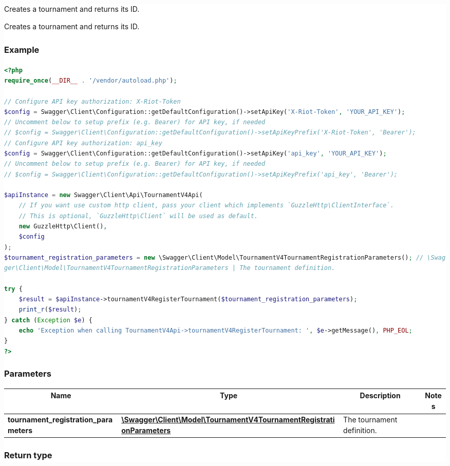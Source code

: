 Creates a tournament and returns its ID.

Creates a tournament and returns its ID.

### Example
```php
<?php
require_once(__DIR__ . '/vendor/autoload.php');

// Configure API key authorization: X-Riot-Token
$config = Swagger\Client\Configuration::getDefaultConfiguration()->setApiKey('X-Riot-Token', 'YOUR_API_KEY');
// Uncomment below to setup prefix (e.g. Bearer) for API key, if needed
// $config = Swagger\Client\Configuration::getDefaultConfiguration()->setApiKeyPrefix('X-Riot-Token', 'Bearer');
// Configure API key authorization: api_key
$config = Swagger\Client\Configuration::getDefaultConfiguration()->setApiKey('api_key', 'YOUR_API_KEY');
// Uncomment below to setup prefix (e.g. Bearer) for API key, if needed
// $config = Swagger\Client\Configuration::getDefaultConfiguration()->setApiKeyPrefix('api_key', 'Bearer');

$apiInstance = new Swagger\Client\Api\TournamentV4Api(
    // If you want use custom http client, pass your client which implements `GuzzleHttp\ClientInterface`.
    // This is optional, `GuzzleHttp\Client` will be used as default.
    new GuzzleHttp\Client(),
    $config
);
$tournament_registration_parameters = new \Swagger\Client\Model\TournamentV4TournamentRegistrationParameters(); // \Swagger\Client\Model\TournamentV4TournamentRegistrationParameters | The tournament definition.

try {
    $result = $apiInstance->tournamentV4RegisterTournament($tournament_registration_parameters);
    print_r($result);
} catch (Exception $e) {
    echo 'Exception when calling TournamentV4Api->tournamentV4RegisterTournament: ', $e->getMessage(), PHP_EOL;
}
?>
```

### Parameters

Name | Type | Description  | Notes
------------- | ------------- | ------------- | -------------
 **tournament_registration_parameters** | [**\Swagger\Client\Model\TournamentV4TournamentRegistrationParameters**](../Model/TournamentV4TournamentRegistrationParameters.md)| The tournament definition. |

### Return type

